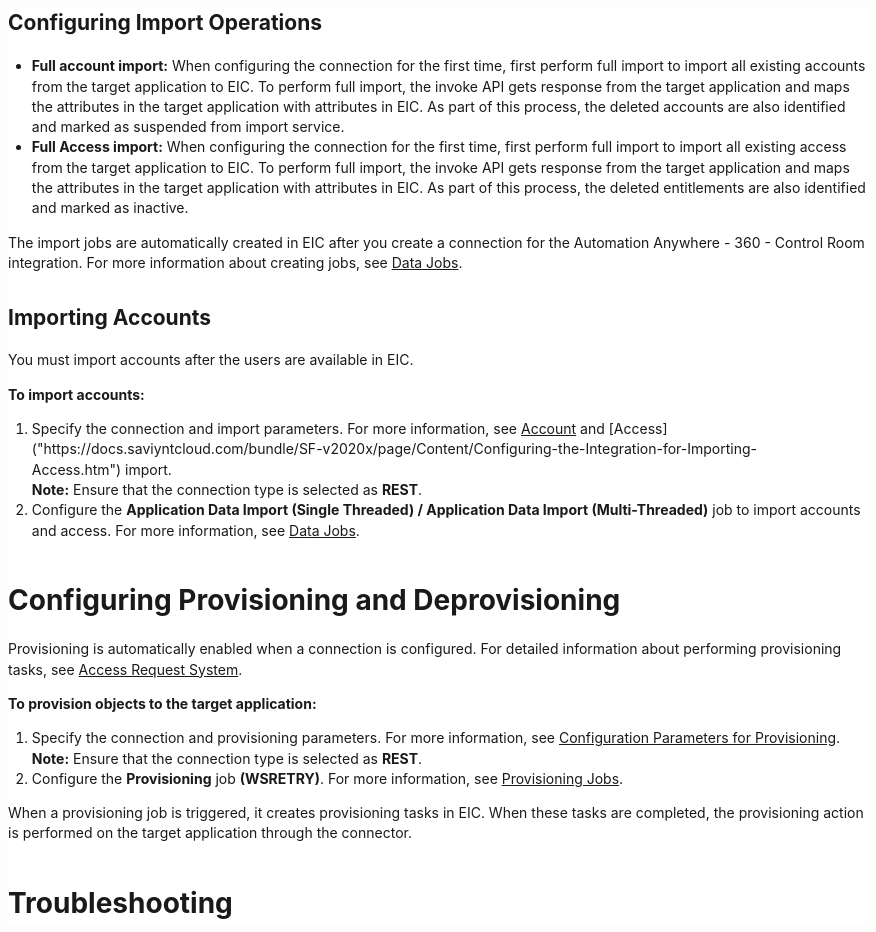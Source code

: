 **Configuring Import Operations**
---------------------------------

*   **Full account import:** When configuring the connection for the first time, first perform full import to import all existing accounts from the target application to EIC. To perform full import, the invoke API gets response from the target application and maps the attributes in the target application with attributes in EIC. As part of this process, the deleted accounts are also identified and marked as suspended from import service.
*   **Full Access import:** When configuring the connection for the first time, first perform full import to import all existing access from the target application to EIC. To perform full import, the invoke API gets response from the target application and maps the attributes in the target application with attributes in EIC. As part of this process, the deleted entitlements are also identified and marked as inactive.

The import jobs are automatically created in EIC after you create a connection for the Automation Anywhere - 360 - Control Room integration. For more information about creating jobs, see [Data Jobs]("https://saviynt.freshdesk.com/support/solutions/articles/43000608272-job-categories-for-flat-job-control-panel#JobCategoriesforFlatJobControlPanel-Data").

**Importing Accounts**
----------------------

You must import accounts after the users are available in EIC.

**To import accounts:** 

1.  Specify the connection and import parameters. For more information, see [Account]("https://docs.saviyntcloud.com/bundle/SF-v2020x/page/Content/Configuring-the-Integration-for-Importing-Accounts.htm") and [Access]("https://docs.saviyntcloud.com/bundle/SF-v2020x/page/Content/Configuring-the-Integration-for-Importing-Access.htm") import.  
    **Note:** Ensure that the connection type is selected as **REST**.
2.  Configure the **Application Data Import (Single Threaded) / Application Data Import (Multi-Threaded)** job to import accounts and access. For more information, see [Data Jobs]("https://docs.saviyntcloud.com/csh?topicname=Job-Categories-for-Flat-Job-Control-Panel&pubname=EIC-Admin-v2022x").

Configuring Provisioning and Deprovisioning
===========================================

Provisioning is automatically enabled when a connection is configured. For detailed information about performing provisioning tasks, see [Access Request System]("https://docs.saviyntcloud.com/csh?topicname=ars-mang-ur-accs&pubname=EIC-User-v2022x").

**To provision objects to the target application:**

1.  Specify the connection and provisioning parameters. For more information, see [Configuration Parameters for Provisioning]("https://docs.saviyntcloud.com/bundle/SF-v2020x/page/Content/Configuring-the-Integration-for-Provisioning-and-Deprovisioning.htm").  
    **Note:** Ensure that the connection type is selected as **REST**.
2.  Configure the **Provisioning** job **(WSRETRY)**. For more information, see [Provisioning Jobs]("https://docs.saviyntcloud.com/csh?topicname=Job-Categories-for-Flat-Job-Control-Panel&pubname=EIC-Admin-v2022x").

When a provisioning job is triggered, it creates provisioning tasks in EIC. When these tasks are completed, the provisioning action is performed on the target application through the connector.

Troubleshooting
===============
